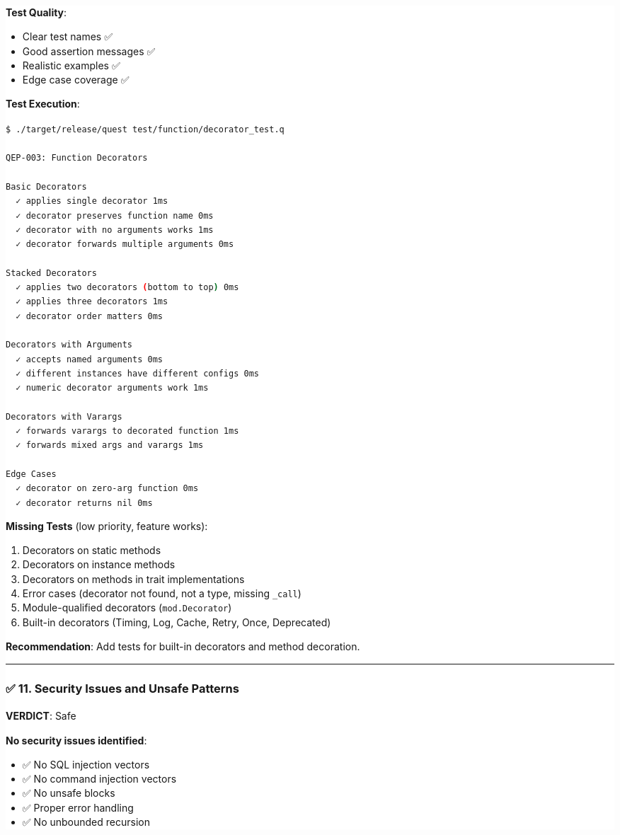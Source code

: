 **Test Quality**:
- Clear test names ✅
- Good assertion messages ✅
- Realistic examples ✅
- Edge case coverage ✅

**Test Execution**:
```bash
$ ./target/release/quest test/function/decorator_test.q

QEP-003: Function Decorators

Basic Decorators
  ✓ applies single decorator 1ms
  ✓ decorator preserves function name 0ms
  ✓ decorator with no arguments works 1ms
  ✓ decorator forwards multiple arguments 0ms

Stacked Decorators
  ✓ applies two decorators (bottom to top) 0ms
  ✓ applies three decorators 1ms
  ✓ decorator order matters 0ms

Decorators with Arguments
  ✓ accepts named arguments 0ms
  ✓ different instances have different configs 0ms
  ✓ numeric decorator arguments work 1ms

Decorators with Varargs
  ✓ forwards varargs to decorated function 1ms
  ✓ forwards mixed args and varargs 1ms

Edge Cases
  ✓ decorator on zero-arg function 0ms
  ✓ decorator returns nil 0ms
```

**Missing Tests** (low priority, feature works):
1. Decorators on static methods
2. Decorators on instance methods
3. Decorators on methods in trait implementations
4. Error cases (decorator not found, not a type, missing `_call`)
5. Module-qualified decorators (`mod.Decorator`)
6. Built-in decorators (Timing, Log, Cache, Retry, Once, Deprecated)

**Recommendation**: Add tests for built-in decorators and method decoration.

---

### ✅ 11. Security Issues and Unsafe Patterns

**VERDICT**: Safe

**No security issues identified**:
- ✅ No SQL injection vectors
- ✅ No command injection vectors
- ✅ No unsafe blocks
- ✅ Proper error handling
- ✅ No unbounded recursion
